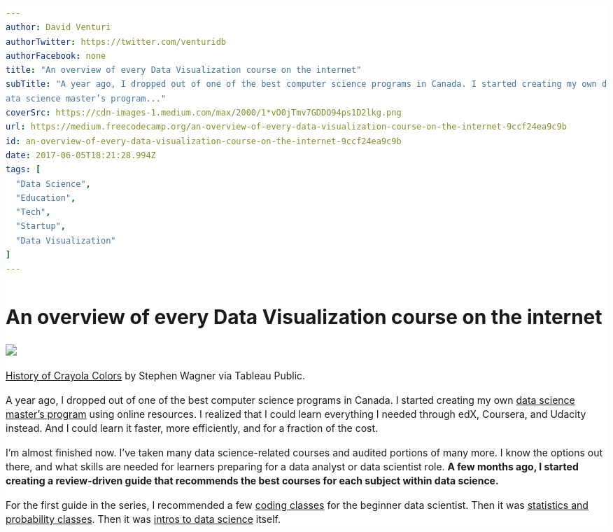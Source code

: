 ```yaml
---
author: David Venturi
authorTwitter: https://twitter.com/venturidb
authorFacebook: none
title: "An overview of every Data Visualization course on the internet"
subTitle: "A year ago, I dropped out of one of the best computer science programs in Canada. I started creating my own data science master’s program..."
coverSrc: https://cdn-images-1.medium.com/max/2000/1*vO0jTmv7GDDO94ps1D2lkg.png
url: https://medium.freecodecamp.org/an-overview-of-every-data-visualization-course-on-the-internet-9ccf24ea9c9b
id: an-overview-of-every-data-visualization-course-on-the-internet-9ccf24ea9c9b
date: 2017-06-05T18:21:28.994Z
tags: [
  "Data Science",
  "Education",
  "Tech",
  "Startup",
  "Data Visualization"
]
---
```

# An overview of every Data Visualization course on the internet







![](https://cdn-images-1.medium.com/max/2000/1*vO0jTmv7GDDO94ps1D2lkg.png)

[History of Crayola Colors](https://public.tableau.com/en-us/s/gallery/history-crayola-colors) by Stephen Wagner via Tableau Public.







A year ago, I dropped out of one of the best computer science programs in Canada. I started creating my own [data science master’s program](https://medium.com/@davidventuri/i-dropped-out-of-school-to-create-my-own-data-science-master-s-here-s-my-curriculum-1b400dcee412#.5fwwphdqd) using online resources. I realized that I could learn everything I needed through edX, Coursera, and Udacity instead. And I could learn it faster, more efficiently, and for a fraction of the cost.

I’m almost finished now. I’ve taken many data science-related courses and audited portions of many more. I know the options out there, and what skills are needed for learners preparing for a data analyst or data scientist role. **A few months ago, I started creating a review-driven guide that recommends the best courses for each subject within data science.**

For the first guide in the series, I recommended a few [coding classes](https://medium.freecodecamp.com/if-you-want-to-learn-data-science-start-with-one-of-these-programming-classes-fb694ffe780c#.42hhzxopw) for the beginner data scientist. Then it was [statistics and probability classes](https://medium.freecodecamp.com/if-you-want-to-learn-data-science-take-a-few-of-these-statistics-classes-9bbabab098b9#.p7pac546r). Then it was [intros to data science](https://medium.freecodecamp.com/i-ranked-all-the-best-data-science-intro-courses-based-on-thousands-of-data-points-db5dc7e3eb8e#.5qdvv8dui) itself.
